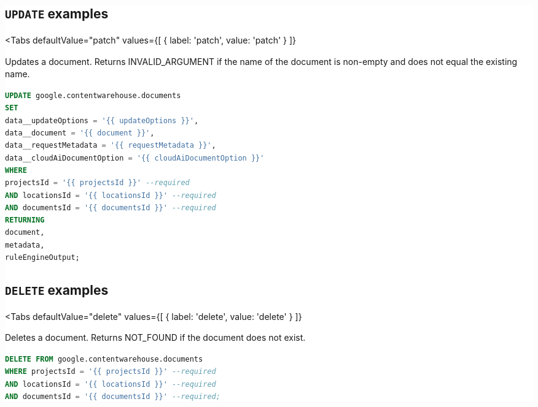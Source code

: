 
## `UPDATE` examples

<Tabs
    defaultValue="patch"
    values={[
        { label: 'patch', value: 'patch' }
    ]}
>
<TabItem value="patch">

Updates a document. Returns INVALID_ARGUMENT if the name of the document is non-empty and does not equal the existing name.

```sql
UPDATE google.contentwarehouse.documents
SET 
data__updateOptions = '{{ updateOptions }}',
data__document = '{{ document }}',
data__requestMetadata = '{{ requestMetadata }}',
data__cloudAiDocumentOption = '{{ cloudAiDocumentOption }}'
WHERE 
projectsId = '{{ projectsId }}' --required
AND locationsId = '{{ locationsId }}' --required
AND documentsId = '{{ documentsId }}' --required
RETURNING
document,
metadata,
ruleEngineOutput;
```
</TabItem>
</Tabs>


## `DELETE` examples

<Tabs
    defaultValue="delete"
    values={[
        { label: 'delete', value: 'delete' }
    ]}
>
<TabItem value="delete">

Deletes a document. Returns NOT_FOUND if the document does not exist.

```sql
DELETE FROM google.contentwarehouse.documents
WHERE projectsId = '{{ projectsId }}' --required
AND locationsId = '{{ locationsId }}' --required
AND documentsId = '{{ documentsId }}' --required;
```
</TabItem>
</Tabs>
